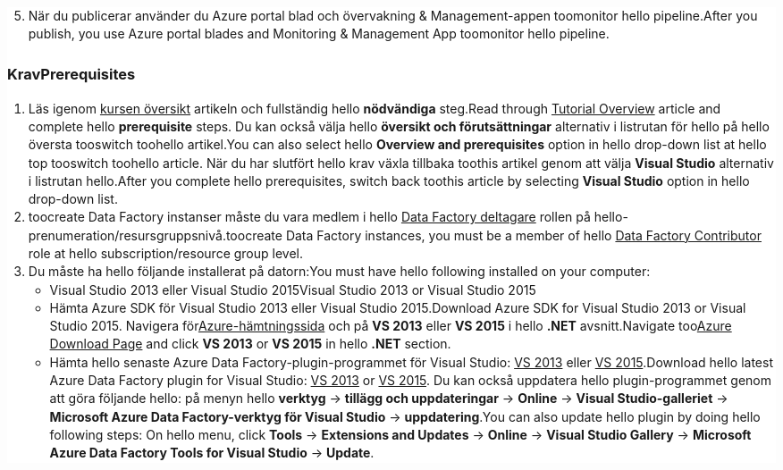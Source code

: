 5. <span data-ttu-id="80a5a-140">När du publicerar använder du Azure portal blad och övervakning & Management-appen toomonitor hello pipeline.</span><span class="sxs-lookup"><span data-stu-id="80a5a-140">After you publish, you use Azure portal blades and Monitoring & Management App toomonitor hello pipeline.</span></span> 
  
### <a name="prerequisites"></a><span data-ttu-id="80a5a-141">Krav</span><span class="sxs-lookup"><span data-stu-id="80a5a-141">Prerequisites</span></span>
1. <span data-ttu-id="80a5a-142">Läs igenom [kursen översikt](data-factory-build-your-first-pipeline.md) artikeln och fullständig hello **nödvändiga** steg.</span><span class="sxs-lookup"><span data-stu-id="80a5a-142">Read through [Tutorial Overview](data-factory-build-your-first-pipeline.md) article and complete hello **prerequisite** steps.</span></span> <span data-ttu-id="80a5a-143">Du kan också välja hello **översikt och förutsättningar** alternativ i listrutan för hello på hello översta tooswitch toohello artikel.</span><span class="sxs-lookup"><span data-stu-id="80a5a-143">You can also select hello **Overview and prerequisites** option in hello drop-down list at hello top tooswitch toohello article.</span></span> <span data-ttu-id="80a5a-144">När du har slutfört hello krav växla tillbaka toothis artikel genom att välja **Visual Studio** alternativ i listrutan hello.</span><span class="sxs-lookup"><span data-stu-id="80a5a-144">After you complete hello prerequisites, switch back toothis article by selecting **Visual Studio** option in hello drop-down list.</span></span>
2. <span data-ttu-id="80a5a-145">toocreate Data Factory instanser måste du vara medlem i hello [Data Factory deltagare](../active-directory/role-based-access-built-in-roles.md#data-factory-contributor) rollen på hello-prenumeration/resursgruppsnivå.</span><span class="sxs-lookup"><span data-stu-id="80a5a-145">toocreate Data Factory instances, you must be a member of hello [Data Factory Contributor](../active-directory/role-based-access-built-in-roles.md#data-factory-contributor) role at hello subscription/resource group level.</span></span>  
3. <span data-ttu-id="80a5a-146">Du måste ha hello följande installerat på datorn:</span><span class="sxs-lookup"><span data-stu-id="80a5a-146">You must have hello following installed on your computer:</span></span>
   * <span data-ttu-id="80a5a-147">Visual Studio 2013 eller Visual Studio 2015</span><span class="sxs-lookup"><span data-stu-id="80a5a-147">Visual Studio 2013 or Visual Studio 2015</span></span>
   * <span data-ttu-id="80a5a-148">Hämta Azure SDK för Visual Studio 2013 eller Visual Studio 2015.</span><span class="sxs-lookup"><span data-stu-id="80a5a-148">Download Azure SDK for Visual Studio 2013 or Visual Studio 2015.</span></span> <span data-ttu-id="80a5a-149">Navigera för[Azure-hämtningssida](https://azure.microsoft.com/downloads/) och på **VS 2013** eller **VS 2015** i hello **.NET** avsnitt.</span><span class="sxs-lookup"><span data-stu-id="80a5a-149">Navigate too[Azure Download Page](https://azure.microsoft.com/downloads/) and click **VS 2013** or **VS 2015** in hello **.NET** section.</span></span>
   * <span data-ttu-id="80a5a-150">Hämta hello senaste Azure Data Factory-plugin-programmet för Visual Studio: [VS 2013](https://visualstudiogallery.msdn.microsoft.com/754d998c-8f92-4aa7-835b-e89c8c954aa5) eller [VS 2015](https://visualstudiogallery.msdn.microsoft.com/371a4cf9-0093-40fa-b7dd-be3c74f49005).</span><span class="sxs-lookup"><span data-stu-id="80a5a-150">Download hello latest Azure Data Factory plugin for Visual Studio: [VS 2013](https://visualstudiogallery.msdn.microsoft.com/754d998c-8f92-4aa7-835b-e89c8c954aa5) or [VS 2015](https://visualstudiogallery.msdn.microsoft.com/371a4cf9-0093-40fa-b7dd-be3c74f49005).</span></span> <span data-ttu-id="80a5a-151">Du kan också uppdatera hello plugin-programmet genom att göra följande hello: på menyn hello **verktyg** -> **tillägg och uppdateringar** -> **Online**  ->  **Visual Studio-galleriet** -> **Microsoft Azure Data Factory-verktyg för Visual Studio** -> **uppdatering**.</span><span class="sxs-lookup"><span data-stu-id="80a5a-151">You can also update hello plugin by doing hello following steps: On hello menu, click **Tools** -> **Extensions and Updates** -> **Online** -> **Visual Studio Gallery** -> **Microsoft Azure Data Factory Tools for Visual Studio** -> **Update**.</span></span>
